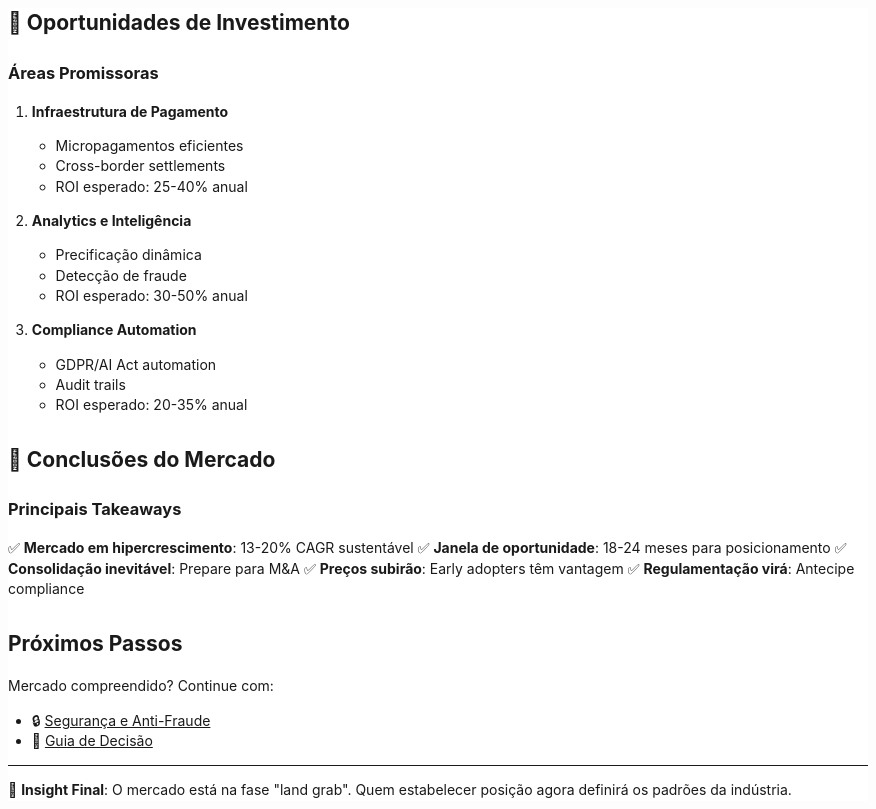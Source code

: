 ## 🎯 Oportunidades de Investimento

### Áreas Promissoras

1. **Infraestrutura de Pagamento**
   - Micropagamentos eficientes
   - Cross-border settlements
   - ROI esperado: 25-40% anual

2. **Analytics e Inteligência**
   - Precificação dinâmica
   - Detecção de fraude
   - ROI esperado: 30-50% anual

3. **Compliance Automation**
   - GDPR/AI Act automation
   - Audit trails
   - ROI esperado: 20-35% anual

## 🏁 Conclusões do Mercado

### Principais Takeaways

✅ **Mercado em hipercrescimento**: 13-20% CAGR sustentável
✅ **Janela de oportunidade**: 18-24 meses para posicionamento
✅ **Consolidação inevitável**: Prepare para M&A
✅ **Preços subirão**: Early adopters têm vantagem
✅ **Regulamentação virá**: Antecipe compliance

## Próximos Passos

Mercado compreendido? Continue com:
- 🔒 [Segurança e Anti-Fraude](./07-seguranca.md)
- 🎯 [Guia de Decisão](./08-guia-decisao.md)

---

💎 **Insight Final**: O mercado está na fase "land grab". Quem estabelecer posição agora definirá os padrões da indústria.